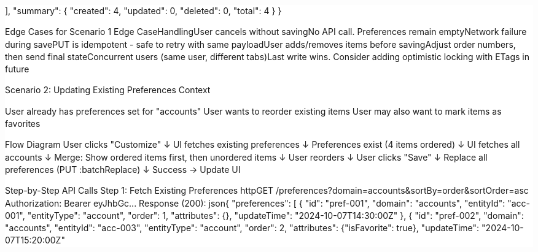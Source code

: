   ],
  "summary": {
    "created": 4,
    "updated": 0,
    "deleted": 0,
    "total": 4
  }
}

Edge Cases for Scenario 1
Edge CaseHandlingUser cancels without savingNo API call. Preferences remain emptyNetwork failure during savePUT is idempotent - safe to retry with same payloadUser adds/removes items before savingAdjust order numbers, then send final stateConcurrent users (same user, different tabs)Last write wins. Consider adding optimistic locking with ETags in future

Scenario 2: Updating Existing Preferences
Context

User already has preferences set for "accounts"
User wants to reorder existing items
User may also want to mark items as favorites


Flow Diagram
User clicks "Customize"
    ↓
UI fetches existing preferences
    ↓
Preferences exist (4 items ordered)
    ↓
UI fetches all accounts
    ↓
Merge: Show ordered items first, then unordered items
    ↓
User reorders
    ↓
User clicks "Save"
    ↓
Replace all preferences (PUT :batchReplace)
    ↓
Success → Update UI

Step-by-Step API Calls
Step 1: Fetch Existing Preferences
httpGET /preferences?domain=accounts&sortBy=order&sortOrder=asc
Authorization: Bearer eyJhbGc...
Response (200):
json{
  "preferences": [
    {
      "id": "pref-001",
      "domain": "accounts",
      "entityId": "acc-001",
      "entityType": "account",
      "order": 1,
      "attributes": {},
      "updateTime": "2024-10-07T14:30:00Z"
    },
    {
      "id": "pref-002",
      "domain": "accounts",
      "entityId": "acc-003",
      "entityType": "account",
      "order": 2,
      "attributes": {"isFavorite": true},
      "updateTime": "2024-10-07T15:20:00Z"